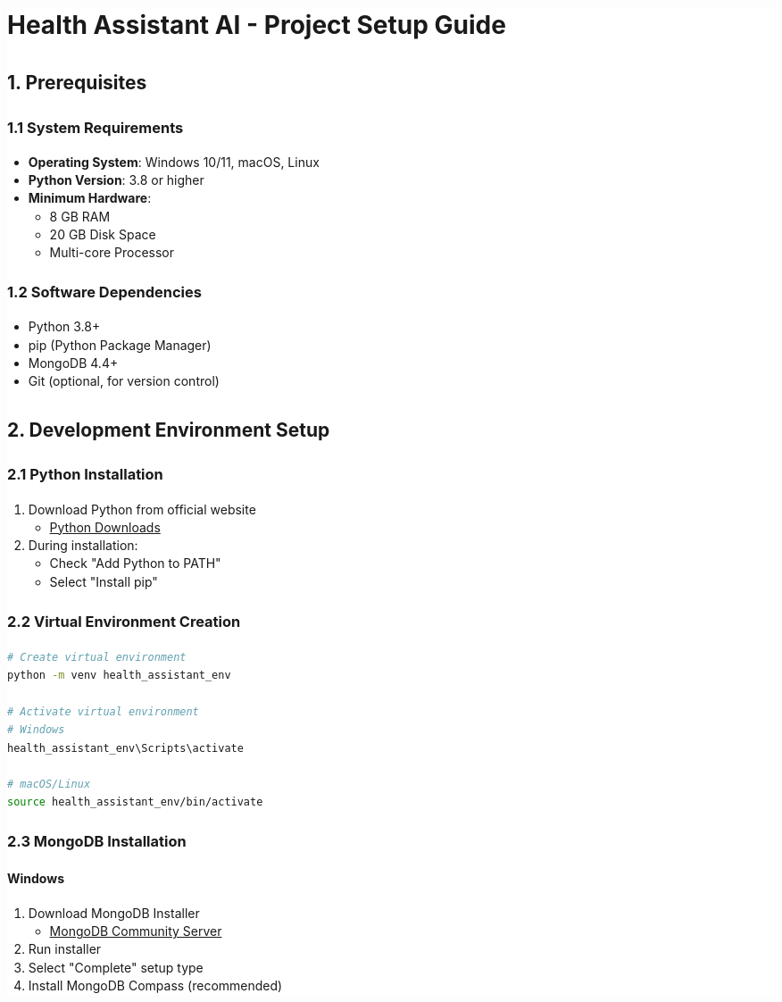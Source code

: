 # Health Assistant AI - Project Setup Guide

## 1. Prerequisites

### 1.1 System Requirements
- **Operating System**: Windows 10/11, macOS, Linux
- **Python Version**: 3.8 or higher
- **Minimum Hardware**:
  - 8 GB RAM
  - 20 GB Disk Space
  - Multi-core Processor

### 1.2 Software Dependencies
- Python 3.8+
- pip (Python Package Manager)
- MongoDB 4.4+
- Git (optional, for version control)

## 2. Development Environment Setup

### 2.1 Python Installation
1. Download Python from official website
   - [Python Downloads](https://www.python.org/downloads/)
2. During installation:
   - Check "Add Python to PATH"
   - Select "Install pip"

### 2.2 Virtual Environment Creation
```bash
# Create virtual environment
python -m venv health_assistant_env

# Activate virtual environment
# Windows
health_assistant_env\Scripts\activate

# macOS/Linux
source health_assistant_env/bin/activate
```

### 2.3 MongoDB Installation
#### Windows
1. Download MongoDB Installer
   - [MongoDB Community Server](https://www.mongodb.com/try/download/community)
2. Run installer
3. Select "Complete" setup type
4. Install MongoDB Compass (recommended)
